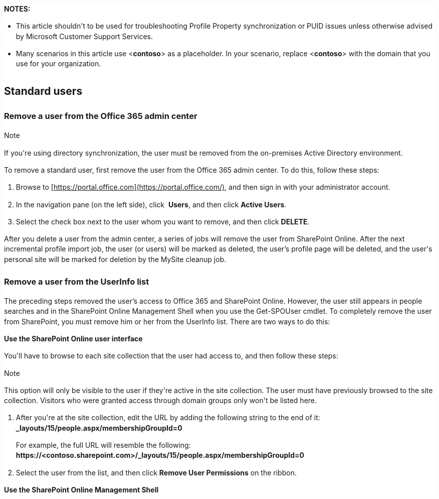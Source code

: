 **NOTES:**

- This article shouldn't to be used for troubleshooting Profile Property synchronization or PUID issues unless otherwise advised by Microsoft Customer Support Services.
 
- Many scenarios in this article use &lt;**contoso**&gt; as a placeholder. In your scenario, replace &lt;**contoso**&gt; with the domain that you use for your organization.
 
## Standard users

### Remove a user from the Office 365 admin center

> [!NOTE]
>   If you're using directory synchronization, the user must be removed from the on-premises Active Directory environment.

To remove a standard user, first remove the user from the Office 365 admin center. To do this, follow these steps:

1.  Browse to [https://portal.office.com](https://portal.office.com/), and then sign in with your administrator account.
 
2.  In the navigation pane (on the left side), click  **Users**, and then click **Active Users**.
 
3.  Select the check box next to the user whom you want to remove, and then click **DELETE**.
 
 After you delete a user from the admin center, a series of jobs will remove the user from SharePoint Online. After the next incremental profile import job, the user (or users) will be marked as deleted, the user’s profile page will be deleted, and the user's personal site will be marked for deletion by the MySite cleanup job.

### Remove a user from the UserInfo list

The preceding steps removed the user’s access to Office 365 and SharePoint Online. However, the user still appears in people searches and in the SharePoint Online Management Shell when you use the Get-SPOUser cmdlet. To completely remove the user from SharePoint, you must remove him or her from the UserInfo list. There are two ways to do this:

**Use the SharePoint Online user interface** 

You'll have to browse to each site collection that the user had access to, and then follow these steps:
 
> [!NOTE]
>  This option will only be visible to the user if they're active in the site collection. The user must have previously browsed to the site collection. Visitors who were granted access through domain groups only won't be listed here. 


1. After you're at the site collection, edit the URL by adding the following string to the end of it: **_layouts/15/people.aspx/membershipGroupId=0**
 
 	For example, the full URL will resemble the following: **https://&lt;contoso.sharepoint.com&gt;/_layouts/15/people.aspx/membershipGroupId=0**

2. Select the user from the list, and then click **Remove User Permissions** on the ribbon.
 
**Use the SharePoint Online Management Shell**
